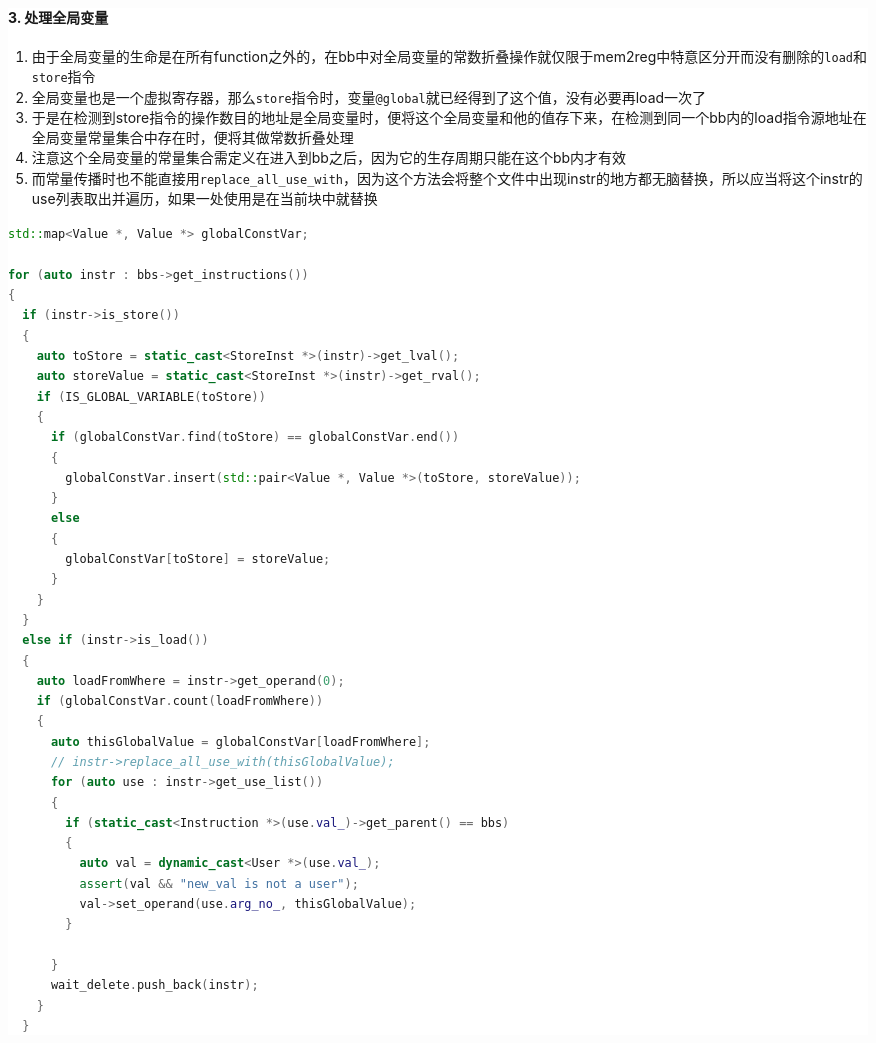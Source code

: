 #### 3. 处理全局变量

1. 由于全局变量的生命是在所有function之外的，在bb中对全局变量的常数折叠操作就仅限于mem2reg中特意区分开而没有删除的`load`和`store`指令
2. 全局变量也是一个虚拟寄存器，那么`store`指令时，变量`@global`就已经得到了这个值，没有必要再load一次了
3. 于是在检测到store指令的操作数目的地址是全局变量时，便将这个全局变量和他的值存下来，在检测到同一个bb内的load指令源地址在全局变量常量集合中存在时，便将其做常数折叠处理
4. 注意这个全局变量的常量集合需定义在进入到bb之后，因为它的生存周期只能在这个bb内才有效
5. 而常量传播时也不能直接用`replace_all_use_with`，因为这个方法会将整个文件中出现instr的地方都无脑替换，所以应当将这个instr的use列表取出并遍历，如果一处使用是在当前块中就替换

```cpp
std::map<Value *, Value *> globalConstVar;

for (auto instr : bbs->get_instructions())
{
  if (instr->is_store())
  {
    auto toStore = static_cast<StoreInst *>(instr)->get_lval();
    auto storeValue = static_cast<StoreInst *>(instr)->get_rval();
    if (IS_GLOBAL_VARIABLE(toStore))
    {
      if (globalConstVar.find(toStore) == globalConstVar.end())
      {
        globalConstVar.insert(std::pair<Value *, Value *>(toStore, storeValue));
      }
      else
      {
        globalConstVar[toStore] = storeValue;
      }
    }
  }
  else if (instr->is_load())
  {
    auto loadFromWhere = instr->get_operand(0);
    if (globalConstVar.count(loadFromWhere))
    {
      auto thisGlobalValue = globalConstVar[loadFromWhere];
      // instr->replace_all_use_with(thisGlobalValue);
      for (auto use : instr->get_use_list())
      {
        if (static_cast<Instruction *>(use.val_)->get_parent() == bbs)
        {
          auto val = dynamic_cast<User *>(use.val_);
          assert(val && "new_val is not a user");
          val->set_operand(use.arg_no_, thisGlobalValue);
        }

      }
      wait_delete.push_back(instr);
    }
  }
```
